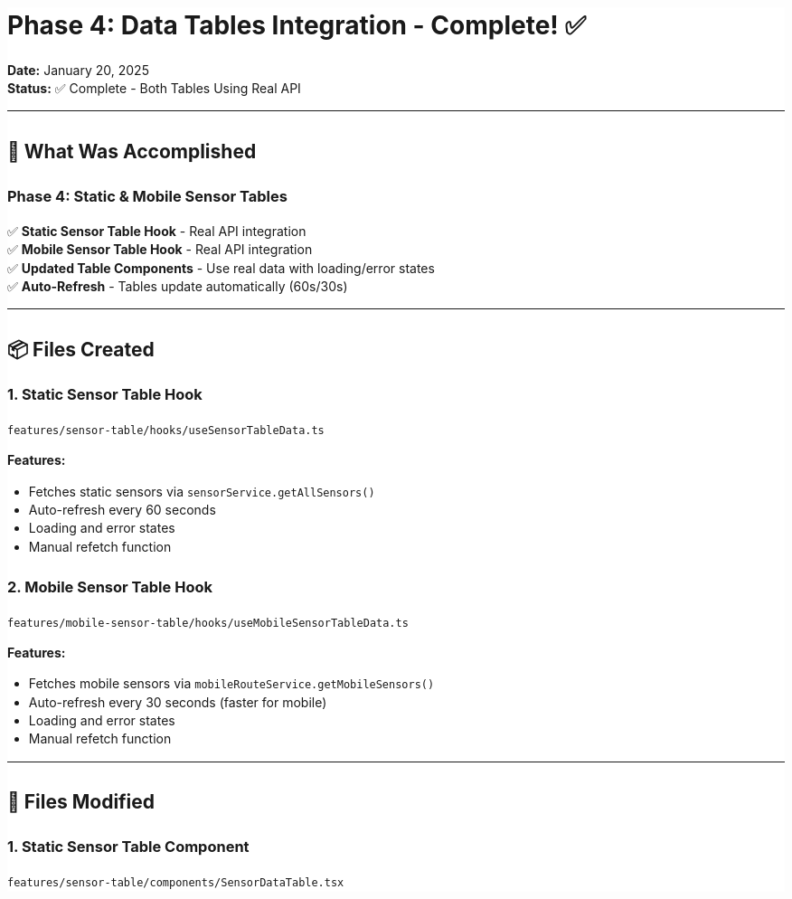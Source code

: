 # Phase 4: Data Tables Integration - Complete! ✅

**Date:** January 20, 2025  
**Status:** ✅ Complete - Both Tables Using Real API

---

## 🎯 **What Was Accomplished**

### **Phase 4: Static & Mobile Sensor Tables**

✅ **Static Sensor Table Hook** - Real API integration  
✅ **Mobile Sensor Table Hook** - Real API integration  
✅ **Updated Table Components** - Use real data with loading/error states  
✅ **Auto-Refresh** - Tables update automatically (60s/30s)  

---

## 📦 **Files Created**

### **1. Static Sensor Table Hook**
```
features/sensor-table/hooks/useSensorTableData.ts
```

**Features:**
- Fetches static sensors via `sensorService.getAllSensors()`
- Auto-refresh every 60 seconds
- Loading and error states
- Manual refetch function

### **2. Mobile Sensor Table Hook**
```
features/mobile-sensor-table/hooks/useMobileSensorTableData.ts
```

**Features:**
- Fetches mobile sensors via `mobileRouteService.getMobileSensors()`
- Auto-refresh every 30 seconds (faster for mobile)
- Loading and error states
- Manual refetch function

---

## 🔄 **Files Modified**

### **1. Static Sensor Table Component**
```
features/sensor-table/components/SensorDataTable.tsx
```
